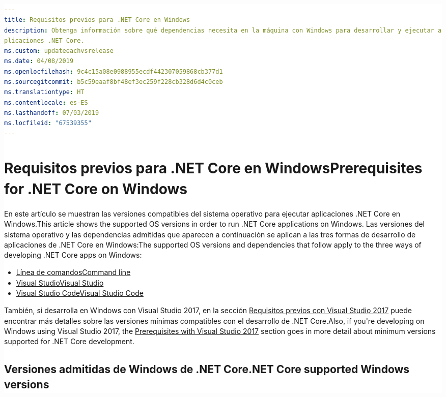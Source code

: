 ```yaml
---
title: Requisitos previos para .NET Core en Windows
description: Obtenga información sobre qué dependencias necesita en la máquina con Windows para desarrollar y ejecutar aplicaciones .NET Core.
ms.custom: updateeachvsrelease
ms.date: 04/08/2019
ms.openlocfilehash: 9c4c15a08e0988955ecdf442307059868cb377d1
ms.sourcegitcommit: b5c59eaaf8bf48ef3ec259f228cb328d6d4c0ceb
ms.translationtype: HT
ms.contentlocale: es-ES
ms.lasthandoff: 07/03/2019
ms.locfileid: "67539355"
---
```

# <a name="prerequisites-for-net-core-on-windows"></a><span data-ttu-id="f045a-103">Requisitos previos para .NET Core en Windows</span><span class="sxs-lookup"><span data-stu-id="f045a-103">Prerequisites for .NET Core on Windows</span></span>

<span data-ttu-id="f045a-104">En este artículo se muestran las versiones compatibles del sistema operativo para ejecutar aplicaciones .NET Core en Windows.</span><span class="sxs-lookup"><span data-stu-id="f045a-104">This article shows the supported OS versions in order to run .NET Core applications on Windows.</span></span> <span data-ttu-id="f045a-105">Las versiones del sistema operativo y las dependencias admitidas que aparecen a continuación se aplican a las tres formas de desarrollo de aplicaciones de .NET Core en Windows:</span><span class="sxs-lookup"><span data-stu-id="f045a-105">The supported OS versions and dependencies that follow apply to the three ways of developing .NET Core apps on Windows:</span></span>

* [<span data-ttu-id="f045a-106">Línea de comandos</span><span class="sxs-lookup"><span data-stu-id="f045a-106">Command line</span></span>](tutorials/using-with-xplat-cli.md)
* [<span data-ttu-id="f045a-107">Visual Studio</span><span class="sxs-lookup"><span data-stu-id="f045a-107">Visual Studio</span></span>](https://www.visualstudio.com/downloads/?utm_medium=microsoft&utm_source=docs.microsoft.com&utm_campaign=button+cta&utm_content=download+vs2017)
* [<span data-ttu-id="f045a-108">Visual Studio Code</span><span class="sxs-lookup"><span data-stu-id="f045a-108">Visual Studio Code</span></span>](https://code.visualstudio.com/)

<span data-ttu-id="f045a-109">También, si desarrolla en Windows con Visual Studio 2017, en la sección [Requisitos previos con Visual Studio 2017](#prerequisites-with-visual-studio-2017) puede encontrar más detalles sobre las versiones mínimas compatibles con el desarrollo de .NET Core.</span><span class="sxs-lookup"><span data-stu-id="f045a-109">Also, if you're developing on Windows using Visual Studio 2017, the [Prerequisites with Visual Studio 2017](#prerequisites-with-visual-studio-2017) section goes in more detail about minimum versions supported for .NET Core development.</span></span>

## <a name="net-core-supported-windows-versions"></a><span data-ttu-id="f045a-110">Versiones admitidas de Windows de .NET Core</span><span class="sxs-lookup"><span data-stu-id="f045a-110">.NET Core supported Windows versions</span></span>

